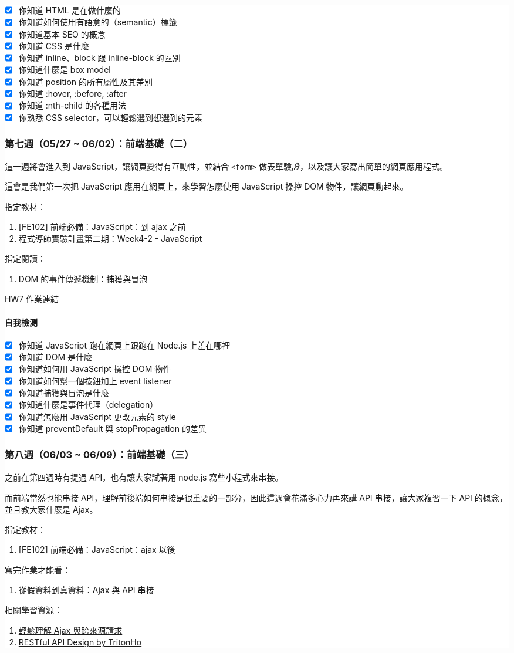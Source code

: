 - [x] 你知道 HTML 是在做什麼的
- [x] 你知道如何使用有語意的（semantic）標籤
- [x] 你知道基本 SEO 的概念
- [x] 你知道 CSS 是什麼
- [x] 你知道 inline、block 跟 inline-block 的區別
- [x] 你知道什麼是 box model
- [x] 你知道 position 的所有屬性及其差別
- [x] 你知道 :hover, :before, :after
- [x] 你知道 :nth-child 的各種用法
- [x] 你熟悉 CSS selector，可以輕鬆選到想選到的元素

### 第七週（05/27 ~ 06/02）：前端基礎（二）

這一週將會進入到 JavaScript，讓網頁變得有互動性，並結合 `<form>` 做表單驗證，以及讓大家寫出簡單的網頁應用程式。

這會是我們第一次把 JavaScript 應用在網頁上，來學習怎麼使用 JavaScript 操控 DOM 物件，讓網頁動起來。

指定教材：

1. [FE102] 前端必備：JavaScript：到 ajax 之前
2. 程式導師實驗計畫第二期：Week4-2 - JavaScript

指定閱讀：

1. [DOM 的事件傳遞機制：捕獲與冒泡](https://blog.techbridge.cc/2017/07/15/javascript-event-propagation/)

[HW7 作業連結](/homeworks/week7)

#### 自我檢測

- [x] 你知道 JavaScript 跑在網頁上跟跑在 Node.js 上差在哪裡
- [x] 你知道 DOM 是什麼
- [x] 你知道如何用 JavaScript 操控 DOM 物件
- [x] 你知道如何幫一個按鈕加上 event listener
- [x] 你知道捕獲與冒泡是什麼
- [x] 你知道什麼是事件代理（delegation）
- [x] 你知道怎麼用 JavaScript 更改元素的 style
- [x] 你知道 preventDefault 與 stopPropagation 的差異 

### 第八週（06/03 ~ 06/09）：前端基礎（三）

之前在第四週時有提過 API，也有讓大家試著用 node.js 寫些小程式來串接。

而前端當然也能串接 API，理解前後端如何串接是很重要的一部分，因此這週會花滿多心力再來講 API 串接，讓大家複習一下 API 的概念，並且教大家什麼是 Ajax。

指定教材：

1. [FE102] 前端必備：JavaScript：ajax 以後

寫完作業才能看：

1. [從假資料到真資料：Ajax 與 API 串接](https://www.youtube.com/watch?v=PNGRPYFcAms)


相關學習資源：

1. [輕鬆理解 Ajax 與跨來源請求](https://blog.techbridge.cc/2017/05/20/api-ajax-cors-and-jsonp/)
2. [RESTful API Design by TritonHo](https://github.com/TritonHo/slides/blob/master/Taipei%202016-04%20talk/RESTful%20API%20Design-tw-2.1.pdf)
